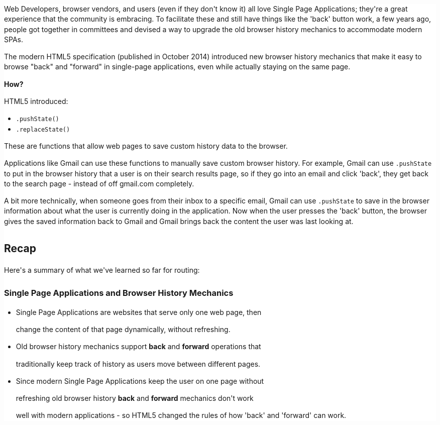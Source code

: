 Web Developers, browser vendors, and users \(even if they don't know it\) all love Single Page Applications; they're a great experience that the community is embracing. To facilitate these and still have things like the 'back' button work, a few years ago, people got together in committees and devised a way to upgrade the old browser history mechanics to accommodate modern SPAs.

The modern HTML5 specification \(published in October 2014\) introduced new browser history mechanics that make it easy to browse "back" and "forward" in single-page applications, even while actually staying on the same page.

 **How?** 

HTML5 introduced:

* `.pushState()`  
* `.replaceState()`

These are functions that allow web pages to save custom history data to the browser.

Applications like Gmail can use these functions to manually save custom browser history. For example, Gmail can use `.pushState` to put in the browser history that a user is on their search results page, so if they go into an email and click 'back', they get back to the search page - instead of off gmail.com completely.

A bit more technically, when someone goes from their inbox to a specific email, Gmail can use `.pushState` to save in the browser information about what the user is currently doing in the application. Now when the user presses the 'back' button, the browser gives the saved information back to Gmail and Gmail brings back the content the user was last looking at.

## Recap

Here's a summary of what we've learned so far for routing:

### Single Page Applications and Browser History Mechanics

* Single Page Applications are websites that serve only one web page, then

  change the content of that page dynamically, without refreshing.

* Old browser history mechanics support **back** and **forward** operations that

  traditionally keep track of history as users move between different pages.

* Since modern Single Page Applications keep the user on one page without

  refreshing old browser history **back** and **forward** mechanics don't work

  well with modern applications - so HTML5 changed the rules of how 'back' and 'forward' can work.

